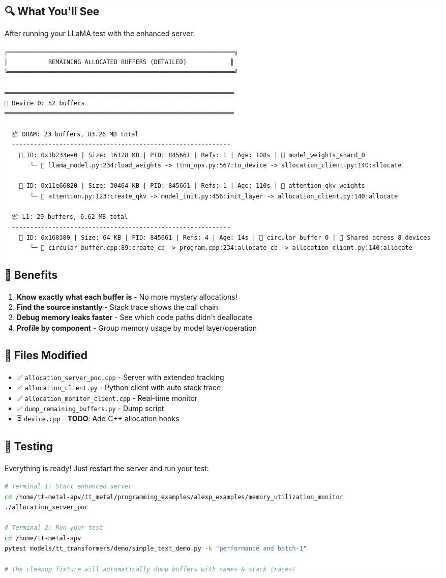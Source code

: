 ## 🔍 What You'll See

After running your LLaMA test with the enhanced server:

```
╔══════════════════════════════════════════════════════════════╗
║           REMAINING ALLOCATED BUFFERS (DETAILED)            ║
╚══════════════════════════════════════════════════════════════╝

═══════════════════════════════════════════════════════════════
📍 Device 0: 52 buffers
═══════════════════════════════════════════════════════════════

  📦 DRAM: 23 buffers, 83.26 MB total
  ------------------------------------------------------------
    🔹 ID: 0x1b233ee0 | Size: 16128 KB | PID: 845661 | Refs: 1 | Age: 108s | 📝 model_weights_shard_0
       └─ 📍 llama_model.py:234:load_weights -> ttnn_ops.py:567:to_device -> allocation_client.py:140:allocate

    🔹 ID: 0x11e66820 | Size: 30464 KB | PID: 845661 | Refs: 1 | Age: 110s | 📝 attention_qkv_weights
       └─ 📍 attention.py:123:create_qkv -> model_init.py:456:init_layer -> allocation_client.py:140:allocate

  📦 L1: 29 buffers, 6.62 MB total
  ------------------------------------------------------------
    🔹 ID: 0x168380 | Size: 64 KB | PID: 845661 | Refs: 4 | Age: 14s | 📝 circular_buffer_0 | 🔗 Shared across 8 devices
       └─ 📍 circular_buffer.cpp:89:create_cb -> program.cpp:234:allocate_cb -> allocation_client.py:140:allocate
```

## 🎯 Benefits

1. **Know exactly what each buffer is** - No more mystery allocations!
2. **Find the source instantly** - Stack trace shows the call chain
3. **Debug memory leaks faster** - See which code paths didn't deallocate
4. **Profile by component** - Group memory usage by model layer/operation

## 📝 Files Modified

- ✅ `allocation_server_poc.cpp` - Server with extended tracking
- ✅ `allocation_client.py` - Python client with auto stack trace
- ✅ `allocation_monitor_client.cpp` - Real-time monitor
- ✅ `dump_remaining_buffers.py` - Dump script
- ⏳ `device.cpp` - **TODO**: Add C++ allocation hooks

## 🧪 Testing

Everything is ready! Just restart the server and run your test:

```bash
# Terminal 1: Start enhanced server
cd /home/tt-metal-apv/tt_metal/programming_examples/alexp_examples/memory_utilization_monitor
./allocation_server_poc

# Terminal 2: Run your test
cd /home/tt-metal-apv
pytest models/tt_transformers/demo/simple_text_demo.py -k "performance and batch-1"

# The cleanup fixture will automatically dump buffers with names & stack traces!
```
